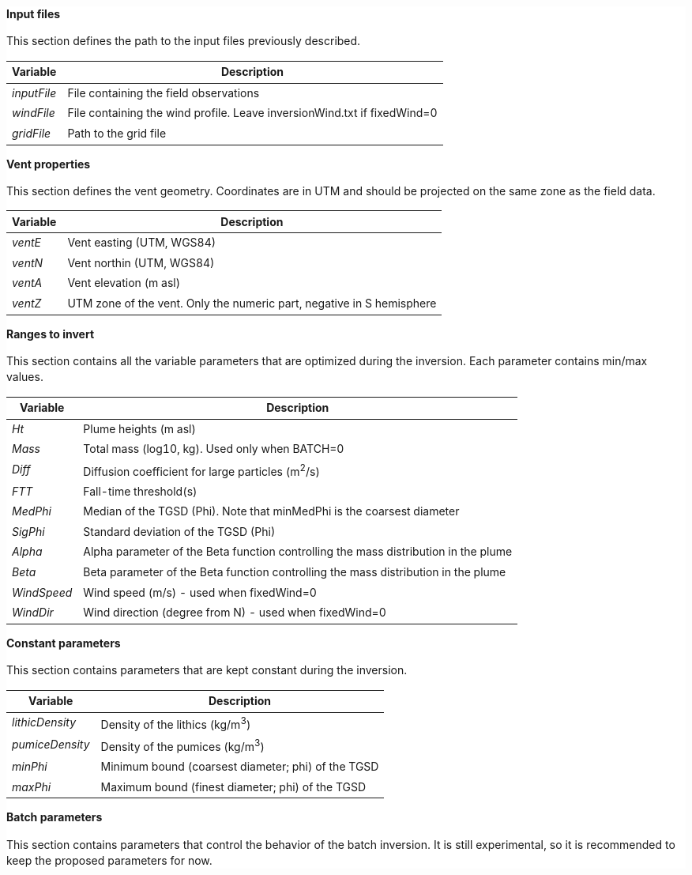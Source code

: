 **Input files**

This section defines the path to the input files previously described.

Variable | Description
---------|------------
<var>inputFile</var> | File containing the field observations
<var>windFile</var> | File containing the wind profile. Leave <pth>inversionWind.txt</pth> if fixedWind=0
<var>gridFile</var> | Path to the grid file

**Vent properties**

This section defines the vent geometry. Coordinates are in UTM and should be projected on the same zone as the field data.

Variable | Description
---------|------------
<var>ventE</var> | Vent easting (UTM, WGS84)
<var>ventN</var> | Vent northin (UTM, WGS84)
<var>ventA</var> | Vent elevation (m asl)
<var>ventZ</var> | UTM zone of the vent. Only the numeric part, negative in S hemisphere

**Ranges to invert**

This section contains all the variable parameters that are optimized during the inversion. Each parameter contains min/max values.

Variable | Description
---------|------------
<var>Ht</var> | Plume heights (m asl)
<var>Mass</var> | Total mass (log10, kg). Used only when BATCH=0
<var>Diff</var> | Diffusion coefficient for large particles (m<sup>2</sup>/s)
<var>FTT</var> | Fall-time threshold(s)
<var>MedPhi</var> | Median of the TGSD (Phi). Note that minMedPhi is the coarsest diameter
<var>SigPhi</var> | Standard deviation of the TGSD (Phi)
<var>Alpha</var> | Alpha parameter of the Beta function controlling the mass distribution in the plume
<var>Beta</var> | Beta parameter of the Beta function controlling the mass distribution in the plume
<var>WindSpeed</var> | Wind speed (m/s) - used when fixedWind=0
<var>WindDir</var> | Wind direction (degree from N) - used when fixedWind=0

**Constant parameters**

This section contains parameters that are kept constant during the inversion.

Variable | Description
---------|------------
<var>lithicDensity</var> | Density of the lithics (kg/m<sup>3</sup>)
<var>pumiceDensity</var> | Density of the pumices (kg/m<sup>3</sup>)
<var>minPhi</var> | Minimum bound (coarsest diameter; phi) of the TGSD
<var>maxPhi</var> | Maximum bound (finest diameter; phi) of the TGSD

**Batch parameters**

This section contains parameters that control the behavior of the batch inversion. It is still experimental, so it is recommended to keep the proposed parameters for now.
